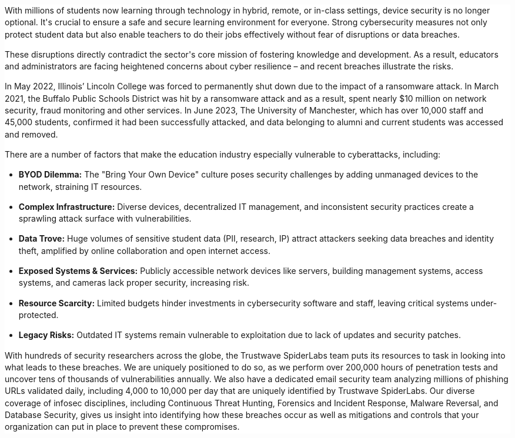 With millions of students now learning through technology in hybrid, remote, 
or in-class settings, device security is no longer optional. It's crucial to ensure 
a safe and secure learning environment for everyone. Strong cybersecurity 
measures not only protect student data but also enable teachers to do their 
jobs effectively without fear of disruptions or data breaches.

These disruptions directly contradict the sector's core mission of fostering 
knowledge and development. As a result, educators and administrators are 
facing heightened concerns about cyber resilience – and recent breaches 
illustrate the risks.

In May 2022, Illinois’ Lincoln College was forced to permanently shut down 
due to the impact of a ransomware attack. In March 2021, the Buffalo Public 
Schools District was hit by a ransomware attack and as a result, spent nearly 
$10 million on network security, fraud monitoring and other services. In June 
2023, The University of Manchester, which has over 10,000 staff and 45,000 
students, confirmed it had been successfully attacked, and data belonging to 
alumni and current students was accessed and removed.

There are a number of factors that make the education industry especially 
vulnerable to cyberattacks, including:
	
- **BYOD Dilemma:** The "Bring Your Own Device" culture poses security 
challenges by adding unmanaged devices to the network, straining 
IT resources.
	
- **Complex Infrastructure:** Diverse devices, decentralized IT management, 
and inconsistent security practices create a sprawling attack surface with 
vulnerabilities.
	
- **Data Trove:** Huge volumes of sensitive student data (PII, research, IP) 
attract attackers seeking data breaches and identity theft, amplified by 
online collaboration and open internet access.
	
- **Exposed Systems & Services:** Publicly accessible network devices like 
servers, building management systems, access systems, and cameras lack 
proper security, increasing risk.
	
- **Resource Scarcity:** Limited budgets hinder investments in cybersecurity 
software and staff, leaving critical systems under-protected.
	
- **Legacy Risks:** Outdated IT systems remain vulnerable to exploitation due 
to lack of updates and security patches.

With hundreds of security researchers across the globe, the Trustwave 
SpiderLabs team puts its resources to task in looking into what leads to these 
breaches. We are uniquely positioned to do so, as we perform over 200,000 
hours of penetration tests and uncover tens of thousands of vulnerabilities 
annually. We also have a dedicated email security team analyzing millions 
of phishing URLs validated daily, including 4,000 to 10,000 per day that are 
uniquely identified by Trustwave SpiderLabs. Our diverse coverage of infosec 
disciplines, including Continuous Threat Hunting, Forensics and Incident 
Response, Malware Reversal, and Database Security, gives us insight into 
identifying how these breaches occur as well as mitigations and controls that 
your organization can put in place to prevent these compromises.
